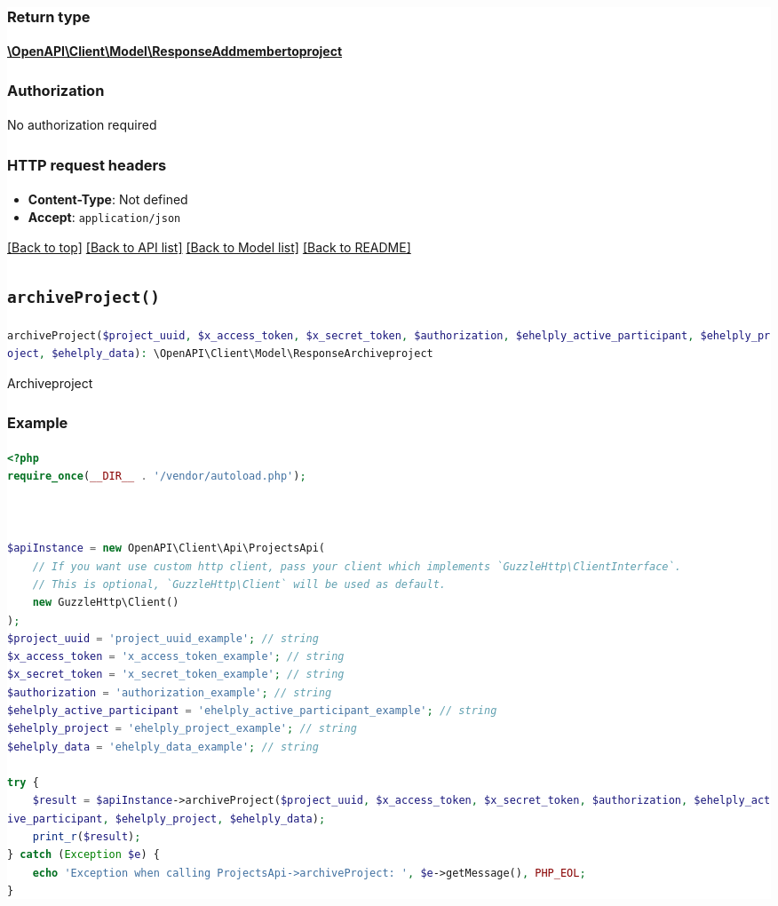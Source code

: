 ### Return type

[**\OpenAPI\Client\Model\ResponseAddmembertoproject**](../Model/ResponseAddmembertoproject.md)

### Authorization

No authorization required

### HTTP request headers

- **Content-Type**: Not defined
- **Accept**: `application/json`

[[Back to top]](#) [[Back to API list]](../../README.md#endpoints)
[[Back to Model list]](../../README.md#models)
[[Back to README]](../../README.md)

## `archiveProject()`

```php
archiveProject($project_uuid, $x_access_token, $x_secret_token, $authorization, $ehelply_active_participant, $ehelply_project, $ehelply_data): \OpenAPI\Client\Model\ResponseArchiveproject
```

Archiveproject

### Example

```php
<?php
require_once(__DIR__ . '/vendor/autoload.php');



$apiInstance = new OpenAPI\Client\Api\ProjectsApi(
    // If you want use custom http client, pass your client which implements `GuzzleHttp\ClientInterface`.
    // This is optional, `GuzzleHttp\Client` will be used as default.
    new GuzzleHttp\Client()
);
$project_uuid = 'project_uuid_example'; // string
$x_access_token = 'x_access_token_example'; // string
$x_secret_token = 'x_secret_token_example'; // string
$authorization = 'authorization_example'; // string
$ehelply_active_participant = 'ehelply_active_participant_example'; // string
$ehelply_project = 'ehelply_project_example'; // string
$ehelply_data = 'ehelply_data_example'; // string

try {
    $result = $apiInstance->archiveProject($project_uuid, $x_access_token, $x_secret_token, $authorization, $ehelply_active_participant, $ehelply_project, $ehelply_data);
    print_r($result);
} catch (Exception $e) {
    echo 'Exception when calling ProjectsApi->archiveProject: ', $e->getMessage(), PHP_EOL;
}
```
